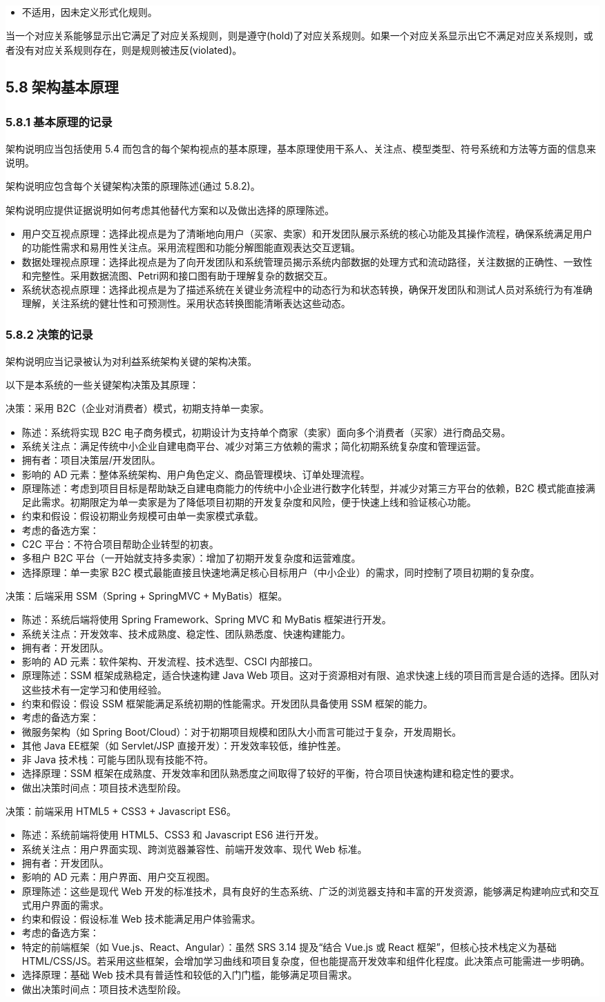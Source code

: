 - 不适用，因未定义形式化规则。

当一个对应关系能够显示出它满足了对应关系规则，则是遵守(hold)了对应关系规则。如果一个对应关系显示出它不满足对应关系规则，或者没有对应关系规则存在，则是规则被违反(violated)。

## 5.8 架构基本原理

### 5.8.1 基本原理的记录

架构说明应当包括使用 5.4 而包含的每个架构视点的基本原理，基本原理使用干系人、关注点、模型类型、符号系统和方法等方面的信息来说明。

架构说明应包含每个关键架构决策的原理陈述(通过 5.8.2)。

架构说明应提供证据说明如何考虑其他替代方案和以及做出选择的原理陈述。

- 用户交互视点原理：选择此视点是为了清晰地向用户（买家、卖家）和开发团队展示系统的核心功能及其操作流程，确保系统满足用户的功能性需求和易用性关注点。采用流程图和功能分解图能直观表达交互逻辑。
- 数据处理视点原理：选择此视点是为了向开发团队和系统管理员揭示系统内部数据的处理方式和流动路径，关注数据的正确性、一致性和完整性。采用数据流图、Petri网和接口图有助于理解复杂的数据交互。
- 系统状态视点原理：选择此视点是为了描述系统在关键业务流程中的动态行为和状态转换，确保开发团队和测试人员对系统行为有准确理解，关注系统的健壮性和可预测性。采用状态转换图能清晰表达这些动态。

### 5.8.2 决策的记录

架构说明应当记录被认为对利益系统架构关键的架构决策。

以下是本系统的一些关键架构决策及其原理：

决策：采用 B2C（企业对消费者）模式，初期支持单一卖家。 
- 陈述：系统将实现 B2C 电子商务模式，初期设计为支持单个商家（卖家）面向多个消费者（买家）进行商品交易。
- 系统关注点：满足传统中小企业自建电商平台、减少对第三方依赖的需求；简化初期系统复杂度和管理运营。
- 拥有者：项目决策层/开发团队。
- 影响的 AD 元素：整体系统架构、用户角色定义、商品管理模块、订单处理流程。
- 原理陈述：考虑到项目目标是帮助缺乏自建电商能力的传统中小企业进行数字化转型，并减少对第三方平台的依赖，B2C 模式能直接满足此需求。初期限定为单一卖家是为了降低项目初期的开发复杂度和风险，便于快速上线和验证核心功能。
- 约束和假设：假设初期业务规模可由单一卖家模式承载。
- 考虑的备选方案： 
- C2C 平台：不符合项目帮助企业转型的初衷。
- 多租户 B2C 平台（一开始就支持多卖家）：增加了初期开发复杂度和运营难度。
- 选择原理：单一卖家 B2C 模式最能直接且快速地满足核心目标用户（中小企业）的需求，同时控制了项目初期的复杂度。

决策：后端采用 SSM（Spring + SpringMVC + MyBatis）框架。 
- 陈述：系统后端将使用 Spring Framework、Spring MVC 和 MyBatis 框架进行开发。
- 系统关注点：开发效率、技术成熟度、稳定性、团队熟悉度、快速构建能力。
- 拥有者：开发团队。
- 影响的 AD 元素：软件架构、开发流程、技术选型、CSCI 内部接口。
- 原理陈述：SSM 框架成熟稳定，适合快速构建 Java Web 项目。这对于资源相对有限、追求快速上线的项目而言是合适的选择。团队对这些技术有一定学习和使用经验。
- 约束和假设：假设 SSM 框架能满足系统初期的性能需求。开发团队具备使用 SSM 框架的能力。
- 考虑的备选方案： 
- 微服务架构（如 Spring Boot/Cloud）：对于初期项目规模和团队大小而言可能过于复杂，开发周期长。
- 其他 Java EE框架（如 Servlet/JSP 直接开发）：开发效率较低，维护性差。
- 非 Java 技术栈：可能与团队现有技能不符。
- 选择原理：SSM 框架在成熟度、开发效率和团队熟悉度之间取得了较好的平衡，符合项目快速构建和稳定性的要求。
- 做出决策时间点：项目技术选型阶段。

决策：前端采用 HTML5 + CSS3 + Javascript ES6。 
- 陈述：系统前端将使用 HTML5、CSS3 和 Javascript ES6 进行开发。
- 系统关注点：用户界面实现、跨浏览器兼容性、前端开发效率、现代 Web 标准。
- 拥有者：开发团队。
- 影响的 AD 元素：用户界面、用户交互视图。
- 原理陈述：这些是现代 Web 开发的标准技术，具有良好的生态系统、广泛的浏览器支持和丰富的开发资源，能够满足构建响应式和交互式用户界面的需求。
- 约束和假设：假设标准 Web 技术能满足用户体验需求。
- 考虑的备选方案： 
- 特定的前端框架（如 Vue.js、React、Angular）：虽然 SRS 3.14 提及“结合 Vue.js 或 React 框架”，但核心技术栈定义为基础 HTML/CSS/JS。若采用这些框架，会增加学习曲线和项目复杂度，但也能提高开发效率和组件化程度。此决策点可能需进一步明确。
- 选择原理：基础 Web 技术具有普适性和较低的入门门槛，能够满足项目需求。
- 做出决策时间点：项目技术选型阶段。
